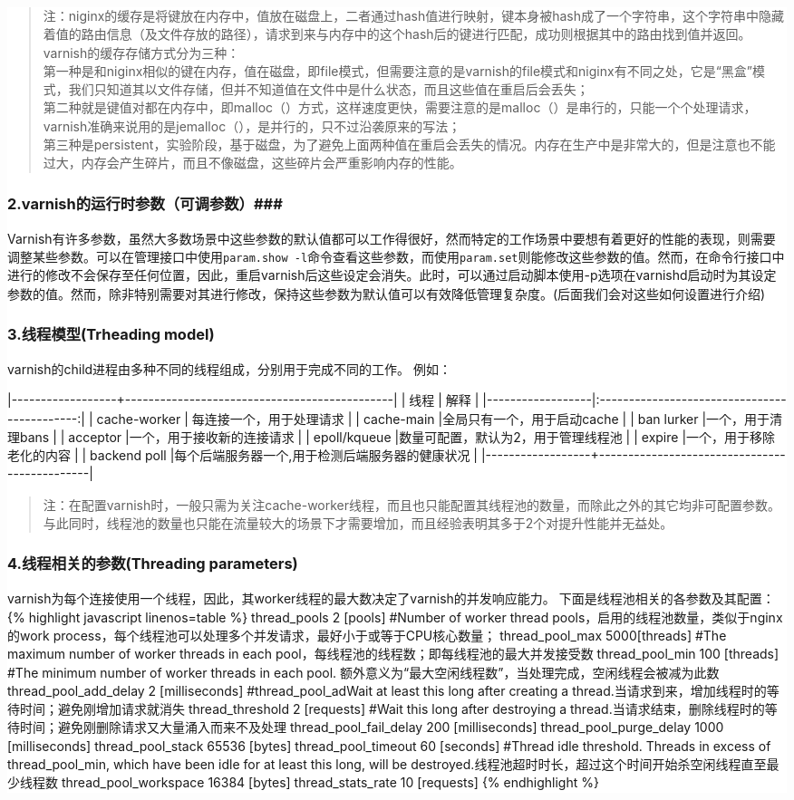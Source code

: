 >注：niginx的缓存是将键放在内存中，值放在磁盘上，二者通过hash值进行映射，键本身被hash成了一个字符串，这个字符串中隐藏着值的路由信息（及文件存放的路径），请求到来与内存中的这个hash后的键进行匹配，成功则根据其中的路由找到值并返回。varnish的缓存存储方式分为三种：<br/>第一种是和niginx相似的键在内存，值在磁盘，即file模式，但需要注意的是varnish的file模式和niginx有不同之处，它是“黑盒”模式，我们只知道其以文件存储，但并不知道值在文件中是什么状态，而且这些值在重启后会丢失；<br/>第二种就是键值对都在内存中，即malloc（）方式，这样速度更快，需要注意的是malloc（）是串行的，只能一个个处理请求，varnish准确来说用的是jemalloc（），是并行的，只不过沿袭原来的写法；<br/>第三种是persistent，实验阶段，基于磁盘，为了避免上面两种值在重启会丢失的情况。内存在生产中是非常大的，但是注意也不能过大，内存会产生碎片，而且不像磁盘，这些碎片会严重影响内存的性能。

### 2.varnish的运行时参数（可调参数）###

Varnish有许多参数，虽然大多数场景中这些参数的默认值都可以工作得很好，然而特定的工作场景中要想有着更好的性能的表现，则需要调整某些参数。可以在管理接口中使用`param.show -l`命令查看这些参数，而使用`param.set`则能修改这些参数的值。然而，在命令行接口中进行的修改不会保存至任何位置，因此，重启varnish后这些设定会消失。此时，可以通过启动脚本使用-p选项在varnishd启动时为其设定参数的值。然而，除非特别需要对其进行修改，保持这些参数为默认值可以有效降低管理复杂度。(后面我们会对这些如何设置进行介绍)

### 3.线程模型(Trheading model) ###

varnish的child进程由多种不同的线程组成，分别用于完成不同的工作。
例如：

|------------------+----------------------------------------------|
|    线程	       |          解释						          |
|------------------|:--------------------------------------------:|
| cache-worker     |      每连接一个，用于处理请求			          |
| cache-main       |全局只有一个，用于启动cache				      |
| ban lurker       |一个，用于清理bans         			    	  |
| acceptor         |一个，用于接收新的连接请求        			      |
| epoll/kqueue     |数量可配置，默认为2，用于管理线程池		          | 
| expire           |一个，用于移除老化的内容	                      |
| backend poll     |每个后端服务器一个,用于检测后端服务器的健康状况    |
|------------------+----------------------------------------------|

>注：在配置varnish时，一般只需为关注cache-worker线程，而且也只能配置其线程池的数量，而除此之外的其它均非可配置参数。与此同时，线程池的数量也只能在流量较大的场景下才需要增加，而且经验表明其多于2个对提升性能并无益处。

### 4.线程相关的参数(Threading parameters) ###

varnish为每个连接使用一个线程，因此，其worker线程的最大数决定了varnish的并发响应能力。
下面是线程池相关的各参数及其配置：
{% highlight javascript linenos=table %}
	thread_pools               2 [pools]
	#Number of worker thread pools，启用的线程池数量，类似于nginx的work process，每个线程池可以处理多个并发请求，最好小于或等于CPU核心数量；
	thread_pool_max            5000[threads]
	#The maximum number of worker threads in each pool，每线程池的线程数；即每线程池的最大并发接受数
	thread_pool_min            100 [threads]
	#The minimum number of worker threads in each pool. 额外意义为“最大空闲线程数”，当处理完成，空闲线程会被减为此数
	thread_pool_add_delay      2 [milliseconds]
	#thread_pool_adWait at least this long after creating a thread.当请求到来，增加线程时的等待时间；避免刚增加请求就消失
	thread_threshold  2 [requests]
	#Wait this long after destroying a thread.当请求结束，删除线程时的等待时间；避免刚删除请求又大量涌入而来不及处理
	thread_pool_fail_delay     200 [milliseconds]
	thread_pool_purge_delay    1000 [milliseconds]
	thread_pool_stack          65536 [bytes]
	thread_pool_timeout        60 [seconds]
	#Thread idle threshold.  Threads in excess of thread_pool_min, which have been idle for at least this long, will be destroyed.线程池超时时长，超过这个时间开始杀空闲线程直至最少线程数
	thread_pool_workspace      16384 [bytes]
	thread_stats_rate          10 [requests]
{% endhighlight %}
